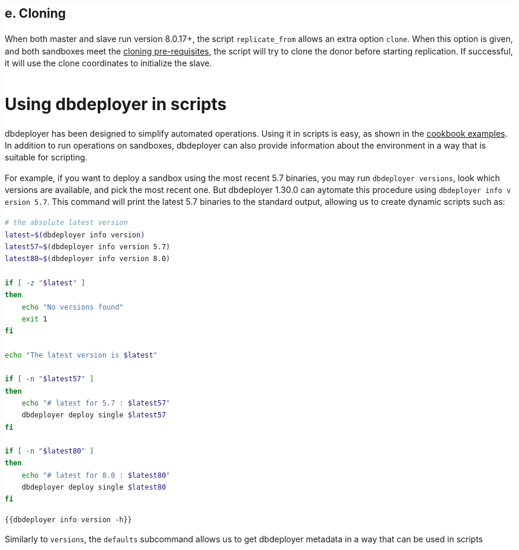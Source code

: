 ## e. Cloning

When both master and slave run version 8.0.17+, the script `replicate_from` allows an extra option `clone`. When this
option is given, and both sandboxes meet the [cloning pre-requisites](https://dev.mysql.com/doc/refman/8.0/en/clone-plugin-remote.html),
the script will try to clone the donor before starting replication. If successful, it will use the clone coordinates to
initialize the slave.

# Using dbdeployer in scripts

dbdeployer has been designed to simplify automated operations. Using it in scripts is easy, as shown in the [cookbook examples](#Practical-examples).
In addition to run operations on sandboxes, dbdeployer can also provide information about the environment in a way that is suitable for scripting.

For example, if you want to deploy a sandbox using the most recent 5.7 binaries, you may run `dbdeployer versions`, look which versions are available, and pick the most recent one. But dbdeployer 1.30.0 can aytomate this procedure using `dbdeployer info version 5.7`. This command will print the latest 5.7 binaries to the standard output, allowing us to create dynamic scripts such as:

```bash
# the absolute latest version
latest=$(dbdeployer info version)
latest57=$(dbdeployer info version 5.7)
latest80=$(dbdeployer info version 8.0)

if [ -z "$latest" ]
then
    echo "No versions found"
    exit 1
fi

echo "The latest version is $latest"

if [ -n "$latest57" ]
then
    echo "# latest for 5.7 : $latest57"
    dbdeployer deploy single $latest57
fi

if [ -n "$latest80" ]
then
    echo "# latest for 8.0 : $latest80"
    dbdeployer deploy single $latest80
fi
```

    {{dbdeployer info version -h}}

Similarly to `versions`, the `defaults` subcommand allows us to get dbdeployer metadata in a way that can be used in scripts
